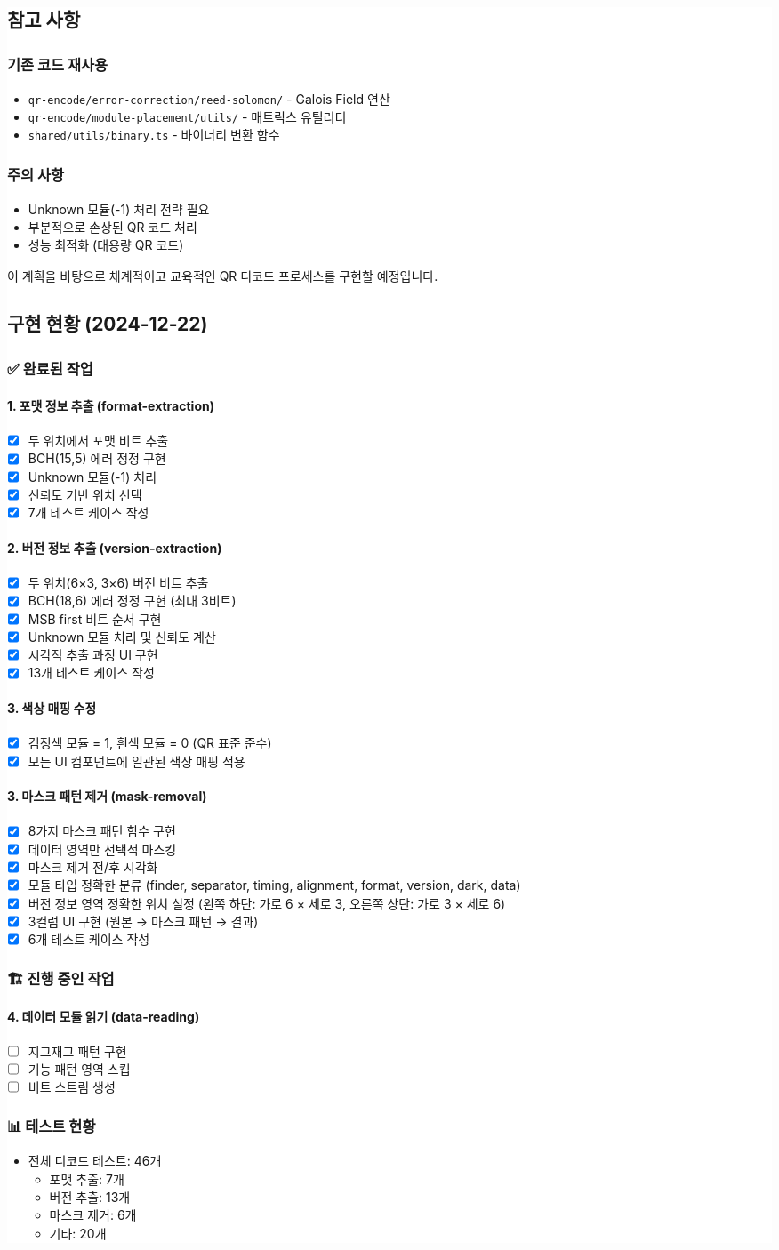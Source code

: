 ## 참고 사항

### 기존 코드 재사용
- `qr-encode/error-correction/reed-solomon/` - Galois Field 연산
- `qr-encode/module-placement/utils/` - 매트릭스 유틸리티
- `shared/utils/binary.ts` - 바이너리 변환 함수

### 주의 사항
- Unknown 모듈(-1) 처리 전략 필요
- 부분적으로 손상된 QR 코드 처리
- 성능 최적화 (대용량 QR 코드)

이 계획을 바탕으로 체계적이고 교육적인 QR 디코드 프로세스를 구현할 예정입니다.

## 구현 현황 (2024-12-22)

### ✅ 완료된 작업

#### 1. 포맷 정보 추출 (format-extraction)
- [x] 두 위치에서 포맷 비트 추출
- [x] BCH(15,5) 에러 정정 구현
- [x] Unknown 모듈(-1) 처리
- [x] 신뢰도 기반 위치 선택
- [x] 7개 테스트 케이스 작성

#### 2. 버전 정보 추출 (version-extraction)
- [x] 두 위치(6×3, 3×6) 버전 비트 추출
- [x] BCH(18,6) 에러 정정 구현 (최대 3비트)
- [x] MSB first 비트 순서 구현
- [x] Unknown 모듈 처리 및 신뢰도 계산
- [x] 시각적 추출 과정 UI 구현
- [x] 13개 테스트 케이스 작성

#### 3. 색상 매핑 수정
- [x] 검정색 모듈 = 1, 흰색 모듈 = 0 (QR 표준 준수)
- [x] 모든 UI 컴포넌트에 일관된 색상 매핑 적용

#### 3. 마스크 패턴 제거 (mask-removal)
- [x] 8가지 마스크 패턴 함수 구현
- [x] 데이터 영역만 선택적 마스킹
- [x] 마스크 제거 전/후 시각화
- [x] 모듈 타입 정확한 분류 (finder, separator, timing, alignment, format, version, dark, data)
- [x] 버전 정보 영역 정확한 위치 설정 (왼쪽 하단: 가로 6 × 세로 3, 오른쪽 상단: 가로 3 × 세로 6)
- [x] 3컬럼 UI 구현 (원본 → 마스크 패턴 → 결과)
- [x] 6개 테스트 케이스 작성

### 🏗️ 진행 중인 작업

#### 4. 데이터 모듈 읽기 (data-reading)
- [ ] 지그재그 패턴 구현
- [ ] 기능 패턴 영역 스킵
- [ ] 비트 스트림 생성

### 📊 테스트 현황
- 전체 디코드 테스트: 46개
  - 포맷 추출: 7개
  - 버전 추출: 13개
  - 마스크 제거: 6개
  - 기타: 20개